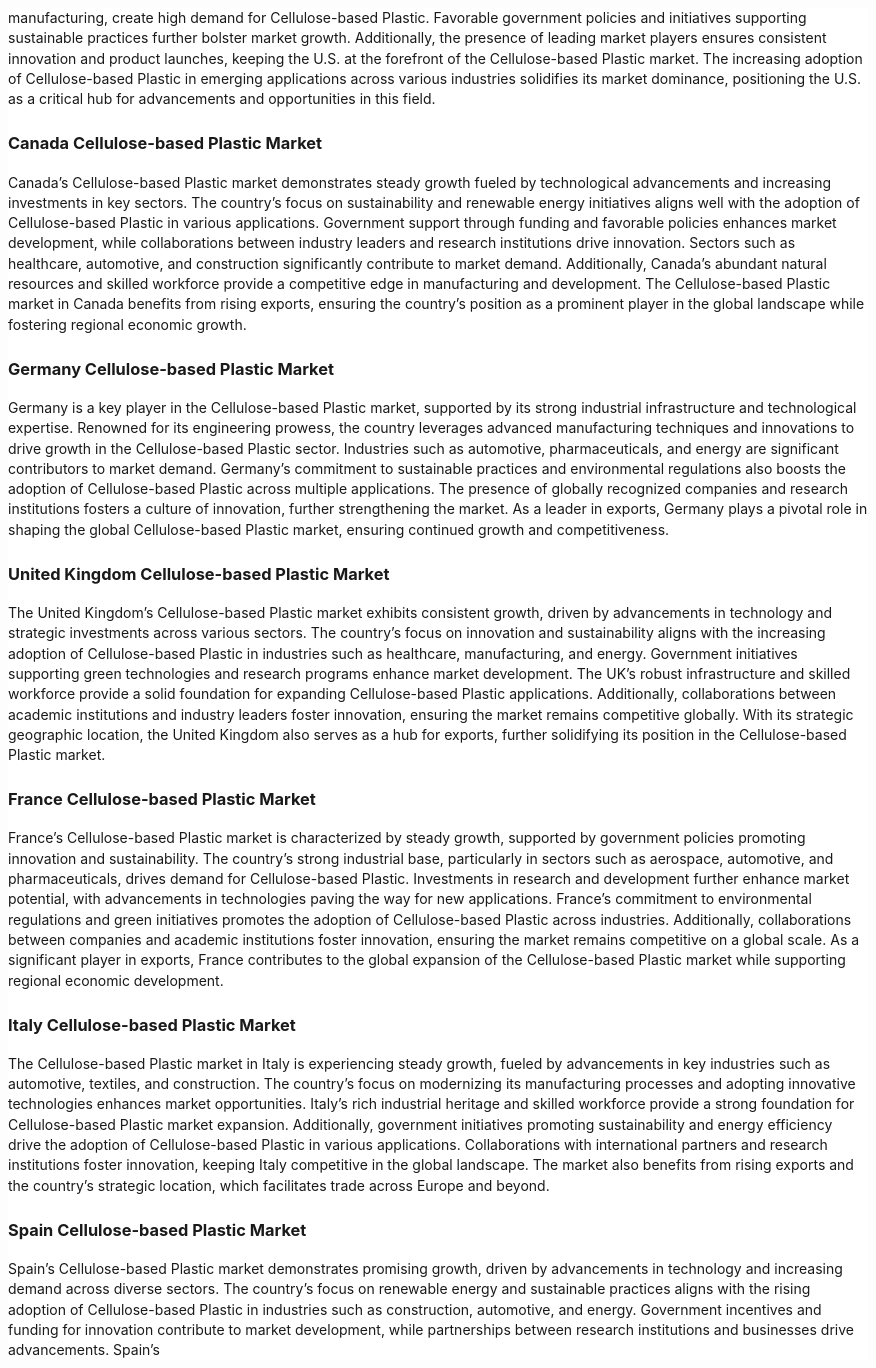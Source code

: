 manufacturing, create high demand for Cellulose-based Plastic. Favorable government policies and initiatives supporting sustainable practices further bolster market growth. Additionally, the presence of leading market players ensures consistent innovation and product launches, keeping the U.S. at the forefront of the Cellulose-based Plastic market. The increasing adoption of Cellulose-based Plastic in emerging applications across various industries solidifies its market dominance, positioning the U.S. as a critical hub for advancements and opportunities in this field.</p><h3>Canada Cellulose-based Plastic Market</h3><p>Canada&rsquo;s Cellulose-based Plastic market demonstrates steady growth fueled by technological advancements and increasing investments in key sectors. The country&rsquo;s focus on sustainability and renewable energy initiatives aligns well with the adoption of Cellulose-based Plastic in various applications. Government support through funding and favorable policies enhances market development, while collaborations between industry leaders and research institutions drive innovation. Sectors such as healthcare, automotive, and construction significantly contribute to market demand. Additionally, Canada&rsquo;s abundant natural resources and skilled workforce provide a competitive edge in manufacturing and development. The Cellulose-based Plastic market in Canada benefits from rising exports, ensuring the country&rsquo;s position as a prominent player in the global landscape while fostering regional economic growth.</p><h3>Germany Cellulose-based Plastic Market</h3><p>Germany is a key player in the Cellulose-based Plastic market, supported by its strong industrial infrastructure and technological expertise. Renowned for its engineering prowess, the country leverages advanced manufacturing techniques and innovations to drive growth in the Cellulose-based Plastic sector. Industries such as automotive, pharmaceuticals, and energy are significant contributors to market demand. Germany&rsquo;s commitment to sustainable practices and environmental regulations also boosts the adoption of Cellulose-based Plastic across multiple applications. The presence of globally recognized companies and research institutions fosters a culture of innovation, further strengthening the market. As a leader in exports, Germany plays a pivotal role in shaping the global Cellulose-based Plastic market, ensuring continued growth and competitiveness.</p><h3>United Kingdom Cellulose-based Plastic Market</h3><p>The United Kingdom&rsquo;s Cellulose-based Plastic market exhibits consistent growth, driven by advancements in technology and strategic investments across various sectors. The country&rsquo;s focus on innovation and sustainability aligns with the increasing adoption of Cellulose-based Plastic in industries such as healthcare, manufacturing, and energy. Government initiatives supporting green technologies and research programs enhance market development. The UK&rsquo;s robust infrastructure and skilled workforce provide a solid foundation for expanding Cellulose-based Plastic applications. Additionally, collaborations between academic institutions and industry leaders foster innovation, ensuring the market remains competitive globally. With its strategic geographic location, the United Kingdom also serves as a hub for exports, further solidifying its position in the Cellulose-based Plastic market.</p><h3>France Cellulose-based Plastic Market</h3><p>France&rsquo;s Cellulose-based Plastic market is characterized by steady growth, supported by government policies promoting innovation and sustainability. The country&rsquo;s strong industrial base, particularly in sectors such as aerospace, automotive, and pharmaceuticals, drives demand for Cellulose-based Plastic. Investments in research and development further enhance market potential, with advancements in technologies paving the way for new applications. France&rsquo;s commitment to environmental regulations and green initiatives promotes the adoption of Cellulose-based Plastic across industries. Additionally, collaborations between companies and academic institutions foster innovation, ensuring the market remains competitive on a global scale. As a significant player in exports, France contributes to the global expansion of the Cellulose-based Plastic market while supporting regional economic development.</p><h3>Italy Cellulose-based Plastic Market</h3><p>The Cellulose-based Plastic market in Italy is experiencing steady growth, fueled by advancements in key industries such as automotive, textiles, and construction. The country&rsquo;s focus on modernizing its manufacturing processes and adopting innovative technologies enhances market opportunities. Italy&rsquo;s rich industrial heritage and skilled workforce provide a strong foundation for Cellulose-based Plastic market expansion. Additionally, government initiatives promoting sustainability and energy efficiency drive the adoption of Cellulose-based Plastic in various applications. Collaborations with international partners and research institutions foster innovation, keeping Italy competitive in the global landscape. The market also benefits from rising exports and the country&rsquo;s strategic location, which facilitates trade across Europe and beyond.</p><h3>Spain Cellulose-based Plastic Market</h3><p>Spain&rsquo;s Cellulose-based Plastic market demonstrates promising growth, driven by advancements in technology and increasing demand across diverse sectors. The country&rsquo;s focus on renewable energy and sustainable practices aligns with the rising adoption of Cellulose-based Plastic in industries such as construction, automotive, and energy. Government incentives and funding for innovation contribute to market development, while partnerships between research institutions and businesses drive advancements. Spain&rsquo;s